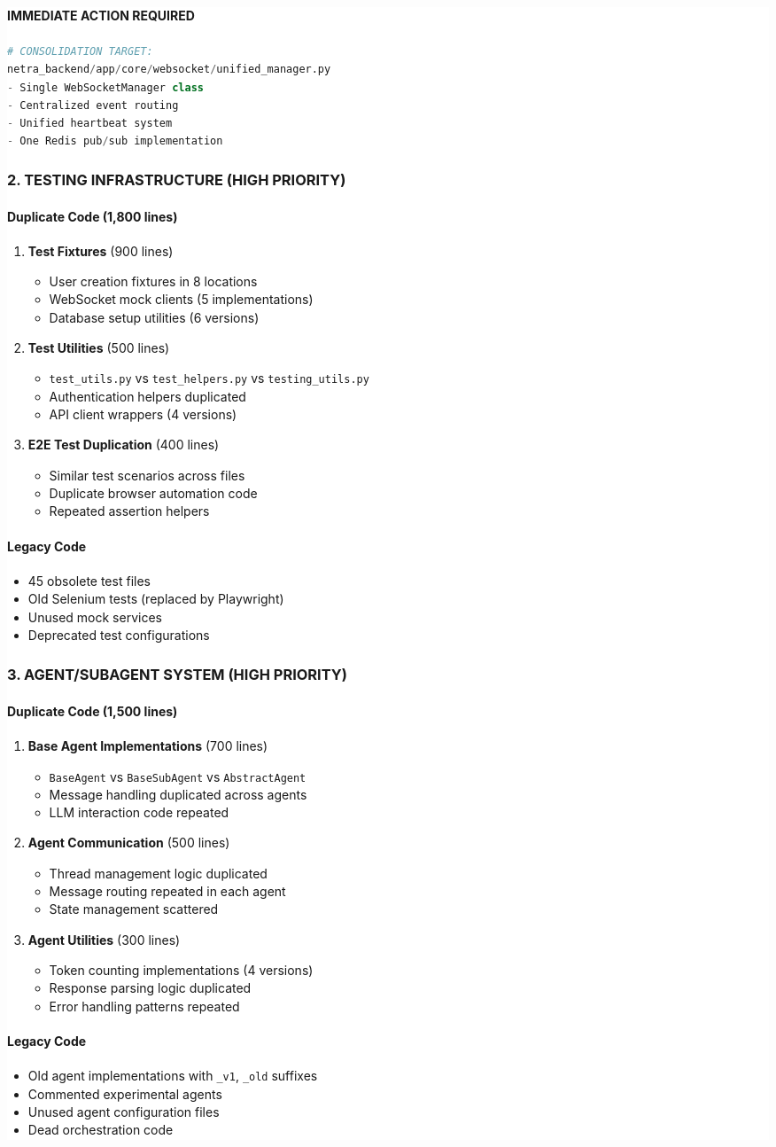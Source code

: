 #### IMMEDIATE ACTION REQUIRED
```python
# CONSOLIDATION TARGET:
netra_backend/app/core/websocket/unified_manager.py
- Single WebSocketManager class
- Centralized event routing
- Unified heartbeat system
- One Redis pub/sub implementation
```

### 2. TESTING INFRASTRUCTURE (HIGH PRIORITY)

#### Duplicate Code (1,800 lines)
1. **Test Fixtures** (900 lines)
   - User creation fixtures in 8 locations
   - WebSocket mock clients (5 implementations)
   - Database setup utilities (6 versions)

2. **Test Utilities** (500 lines)
   - `test_utils.py` vs `test_helpers.py` vs `testing_utils.py`
   - Authentication helpers duplicated
   - API client wrappers (4 versions)

3. **E2E Test Duplication** (400 lines)
   - Similar test scenarios across files
   - Duplicate browser automation code
   - Repeated assertion helpers

#### Legacy Code
- 45 obsolete test files
- Old Selenium tests (replaced by Playwright)
- Unused mock services
- Deprecated test configurations

### 3. AGENT/SUBAGENT SYSTEM (HIGH PRIORITY)

#### Duplicate Code (1,500 lines)
1. **Base Agent Implementations** (700 lines)
   - `BaseAgent` vs `BaseSubAgent` vs `AbstractAgent`
   - Message handling duplicated across agents
   - LLM interaction code repeated

2. **Agent Communication** (500 lines)
   - Thread management logic duplicated
   - Message routing repeated in each agent
   - State management scattered

3. **Agent Utilities** (300 lines)
   - Token counting implementations (4 versions)
   - Response parsing logic duplicated
   - Error handling patterns repeated

#### Legacy Code
- Old agent implementations with `_v1`, `_old` suffixes
- Commented experimental agents
- Unused agent configuration files
- Dead orchestration code
